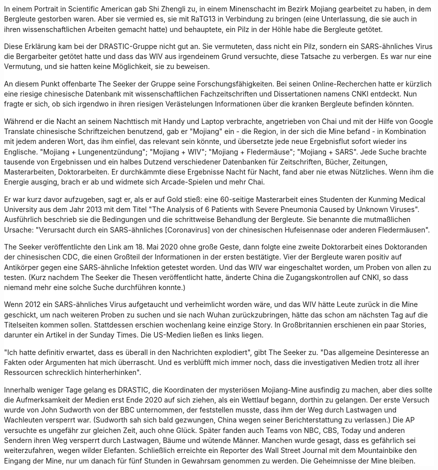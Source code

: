 In einem Portrait in Scientific American gab Shi Zhengli zu, in einem Minenschacht im Bezirk Mojiang gearbeitet zu haben, in dem Bergleute gestorben waren. Aber sie vermied es, sie mit RaTG13 in Verbindung zu bringen (eine Unterlassung, die sie auch in ihren wissenschaftlichen Arbeiten gemacht hatte) und behauptete, ein Pilz in der Höhle habe die Bergleute getötet. 

Diese Erklärung kam bei der DRASTIC-Gruppe nicht gut an. Sie vermuteten, dass nicht ein Pilz, sondern ein SARS-ähnliches Virus die Bergarbeiter getötet hatte und dass das WIV aus irgendeinem Grund versuchte, diese Tatsache zu verbergen. Es war nur eine Vermutung, und sie hatten keine Möglichkeit, sie zu beweisen.

An diesem Punkt offenbarte The Seeker der Gruppe seine Forschungsfähigkeiten. Bei seinen Online-Recherchen hatte er kürzlich eine riesige chinesische Datenbank mit wissenschaftlichen Fachzeitschriften und Dissertationen namens CNKI entdeckt. Nun fragte er sich, ob sich irgendwo in ihren riesigen Verästelungen Informationen über die kranken Bergleute befinden könnten. 

Während er die Nacht an seinem Nachttisch mit Handy und Laptop verbrachte, angetrieben von Chai und mit der Hilfe von Google Translate chinesische Schriftzeichen benutzend, gab er "Mojiang" ein - die Region, in der sich die Mine befand - in Kombination mit jedem anderen Wort, das ihm einfiel, das relevant sein könnte, und übersetzte jede neue Ergebnisflut sofort wieder ins Englische. "Mojiang + Lungenentzündung"; "Mojiang + WIV"; "Mojiang + Fledermäuse"; "Mojiang + SARS". Jede Suche brachte tausende von Ergebnissen und ein halbes Dutzend verschiedener Datenbanken für Zeitschriften, Bücher, Zeitungen, Masterarbeiten, Doktorarbeiten. Er durchkämmte diese Ergebnisse Nacht für Nacht, fand aber nie etwas Nützliches. Wenn ihm die Energie ausging, brach er ab und widmete sich Arcade-Spielen und mehr Chai.

Er war kurz davor aufzugeben, sagt er, als er auf Gold stieß: eine 60-seitige Masterarbeit eines Studenten der Kunming Medical University aus dem Jahr 2013 mit dem Titel "The Analysis of 6 Patients with Severe Pneumonia Caused by Unknown Viruses". Ausführlich beschrieb sie die Bedingungen und die schrittweise Behandlung der Bergleute. Sie benannte die mutmaßlichen Ursache: "Verursacht durch ein SARS-ähnliches [Coronavirus] von der chinesischen Hufeisennase oder anderen Fledermäusen". 

The Seeker veröffentlichte den Link am 18. Mai 2020 ohne große Geste, dann folgte eine zweite Doktorarbeit eines Doktoranden der chinesischen CDC, die einen Großteil der Informationen in der ersten bestätigte. Vier der Bergleute waren positiv auf Antikörper gegen eine SARS-ähnliche Infektion getestet worden. Und das WIV war eingeschaltet worden, um Proben von allen zu testen. (Kurz nachdem The Seeker die Thesen veröffentlicht hatte, änderte China die Zugangskontrollen auf CNKI, so dass niemand mehr eine solche Suche durchführen konnte.) 

Wenn 2012 ein SARS-ähnliches Virus aufgetaucht und verheimlicht worden wäre, und das WIV hätte Leute zurück in die Mine geschickt, um nach weiteren Proben zu suchen und sie nach Wuhan zurückzubringen, hätte das schon am nächsten Tag auf die Titelseiten kommen sollen. Stattdessen erschien wochenlang keine einzige Story. In Großbritannien erschienen ein paar Stories, darunter ein Artikel in der Sunday Times. Die US-Medien ließen es links liegen.

"Ich hatte definitiv erwartet, dass es überall in den Nachrichten explodiert", gibt The Seeker zu. "Das allgemeine Desinteresse an Fakten oder Argumenten hat mich überrascht. Und es verblüfft mich immer noch, dass die investigativen Medien trotz all ihrer Ressourcen schrecklich hinterherhinken". 

Innerhalb weniger Tage gelang es DRASTIC, die Koordinaten der mysteriösen Mojiang-Mine ausfindig zu machen, aber dies sollte die Aufmerksamkeit der Medien erst Ende 2020 auf sich ziehen, als ein Wettlauf begann, dorthin zu gelangen. Der erste Versuch wurde von John Sudworth von der BBC unternommen, der feststellen musste, dass ihm der Weg durch Lastwagen und Wachleuten versperrt war. (Sudworth sah sich bald gezwungen, China wegen seiner Berichterstattung zu verlassen.) Die AP versuchte es ungefähr zur gleichen Zeit, auch ohne Glück. Später fanden auch Teams von NBC, CBS, Today und anderen Sendern ihren Weg versperrt durch Lastwagen, Bäume und wütende Männer. Manchen wurde gesagt, dass es gefährlich sei weiterzufahren, wegen wilder Elefanten. Schließlich erreichte ein Reporter des Wall Street Journal mit dem Mountainbike den Eingang der Mine, nur um danach für fünf Stunden in Gewahrsam genommen zu werden. Die Geheimnisse der Mine bleiben. 
